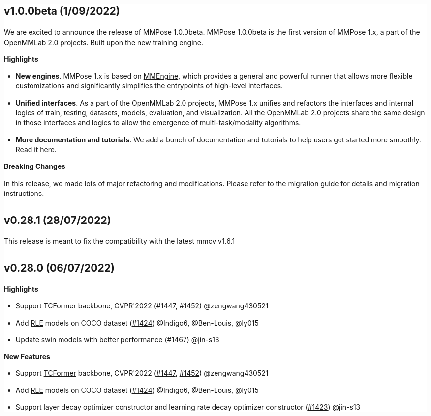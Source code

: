 ## **v1.0.0beta (1/09/2022)**

We are excited to announce the release of MMPose 1.0.0beta.
MMPose 1.0.0beta is the first version of MMPose 1.x, a part of the OpenMMLab 2.0 projects.
Built upon the new [training engine](https://github.com/open-mmlab/mmengine).

**Highlights**

- **New engines**. MMPose 1.x is based on [MMEngine](https://github.com/open-mmlab/mmengine), which provides a general and powerful runner that allows more flexible customizations and significantly simplifies the entrypoints of high-level interfaces.

- **Unified interfaces**. As a part of the OpenMMLab 2.0 projects, MMPose 1.x unifies and refactors the interfaces and internal logics of train, testing, datasets, models, evaluation, and visualization. All the OpenMMLab 2.0 projects share the same design in those interfaces and logics to allow the emergence of multi-task/modality algorithms.

- **More documentation and tutorials**. We add a bunch of documentation and tutorials to help users get started more smoothly. Read it [here](https://mmpose.readthedocs.io/en/1.x/).

**Breaking Changes**

In this release, we made lots of major refactoring and modifications. Please refer to the [migration guide](../migration.md) for details and migration instructions.

## **v0.28.1 (28/07/2022)**

This release is meant to fix the compatibility with the latest mmcv v1.6.1

## **v0.28.0 (06/07/2022)**

**Highlights**

- Support [TCFormer](https://openaccess.thecvf.com/content/CVPR2022/html/Zeng_Not_All_Tokens_Are_Equal_Human-Centric_Visual_Analysis_via_Token_CVPR_2022_paper.html) backbone, CVPR'2022 ([#1447](https://github.com/open-mmlab/mmpose/pull/1447), [#1452](https://github.com/open-mmlab/mmpose/pull/1452)) @zengwang430521

- Add [RLE](https://arxiv.org/abs/2107.11291) models on COCO dataset ([#1424](https://github.com/open-mmlab/mmpose/pull/1424)) @Indigo6, @Ben-Louis, @ly015

- Update swin models with better performance ([#1467](https://github.com/open-mmlab/mmpose/pull/1434)) @jin-s13

**New Features**

- Support [TCFormer](https://openaccess.thecvf.com/content/CVPR2022/html/Zeng_Not_All_Tokens_Are_Equal_Human-Centric_Visual_Analysis_via_Token_CVPR_2022_paper.html) backbone, CVPR'2022 ([#1447](https://github.com/open-mmlab/mmpose/pull/1447), [#1452](https://github.com/open-mmlab/mmpose/pull/1452)) @zengwang430521

- Add [RLE](https://arxiv.org/abs/2107.11291) models on COCO dataset ([#1424](https://github.com/open-mmlab/mmpose/pull/1424)) @Indigo6, @Ben-Louis, @ly015

- Support layer decay optimizer constructor and learning rate decay optimizer constructor ([#1423](https://github.com/open-mmlab/mmpose/pull/1423)) @jin-s13
